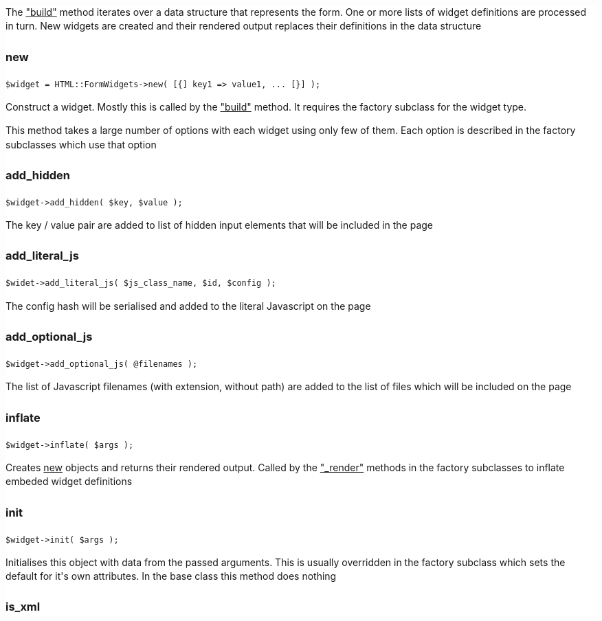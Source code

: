 The ["build"](#build) method iterates over a data structure that represents the
form. One or more lists of widget definitions are processed in
turn. New widgets are created and their rendered output replaces their
definitions in the data structure

### new

    $widget = HTML::FormWidgets->new( [{] key1 => value1, ... [}] );

Construct a widget. Mostly this is called by the ["build"](#build) method. It
requires the factory subclass for the widget type.

This method takes a large number of options with each widget using
only few of them. Each option is described in the factory subclasses
which use that option

### add\_hidden

    $widget->add_hidden( $key, $value );

The key / value pair are added to list of hidden input elements that will
be included in the page

### add\_literal\_js

    $widet->add_literal_js( $js_class_name, $id, $config );

The config hash will be serialised and added to the literal Javascript on
the page

### add\_optional\_js

    $widget->add_optional_js( @filenames );

The list of Javascript filenames (with extension, without path) are added
to the list of files which will be included on the page

### inflate

    $widget->inflate( $args );

Creates [new](https://metacpan.org/pod/HTML::FormWidgets#new) objects and returns their rendered output.
Called by the ["\_render"](#_render) methods in the factory subclasses to inflate
embeded widget definitions

### init

    $widget->init( $args );

Initialises this object with data from the passed arguments. This is
usually overridden in the factory subclass which sets the default for
it's own attributes. In the base class this method does nothing

### is\_xml
